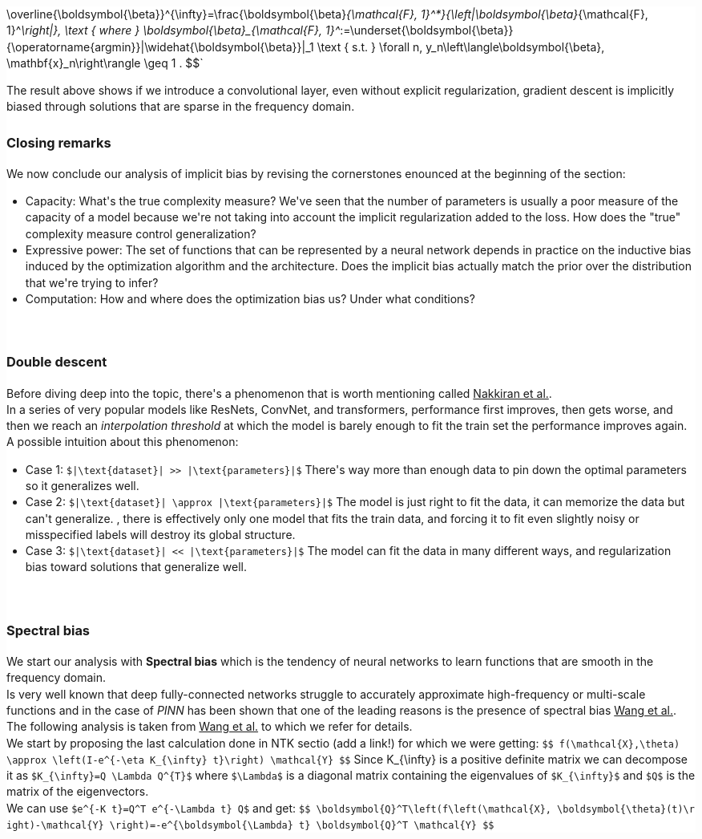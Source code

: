 \overline{\boldsymbol{\beta}}^{\infty}=\frac{\boldsymbol{\beta}_{\mathcal{F}, 1}^*}{\left\|\boldsymbol{\beta}_{\mathcal{F}, 1}^*\right\|}, \text { where } \boldsymbol{\beta}_{\mathcal{F}, 1}^*:=\underset{\boldsymbol{\beta}}{\operatorname{argmin}}\|\widehat{\boldsymbol{\beta}}\|_1 \text { s.t. } \forall n, y_n\left\langle\boldsymbol{\beta}, \mathbf{x}_n\right\rangle \geq 1 .
$$`

The result above shows if we introduce a convolutional layer, even without explicit regularization, gradient descent is implicitly biased through solutions that are sparse in the frequency domain. <br>

### Closing remarks
We now conclude our analysis of implicit bias by revising the cornerstones enounced at the beginning of the section:
- Capacity: What's the true complexity measure? We've seen that the number of parameters is usually a poor measure of the capacity of a model because we're not taking into account the implicit regularization added to the loss.
How does the "true" complexity measure control generalization?
- Expressive power: The set of functions that can be represented by a neural network depends in practice on the inductive bias induced by the optimization algorithm and the architecture. 
Does the implicit bias actually match the prior over the distribution that we're trying to infer?
- Computation:  How and where does the optimization bias us? Under what conditions? <br>
<br>

### Double descent
Before diving deep into the topic, there's a phenomenon that is worth mentioning called [Nakkiran et al.](https://openai.com/research/deep-double-descent). <br>
In a series of very popular models like ResNets, ConvNet, and transformers, performance first improves, then gets worse, and then we reach an *interpolation threshold* at which the model is barely enough to fit the train set the performance improves again. <br>
A possible intuition about this phenomenon:
- Case 1: `$|\text{dataset}| >> |\text{parameters}|$` There's way more than enough data to pin down the optimal parameters so it generalizes well.
- Case 2: `$|\text{dataset}| \approx |\text{parameters}|$` The model is just right to fit the data, it can memorize the data but can't generalize. , there is effectively only one model that fits the train data, and forcing it to fit even slightly noisy or misspecified labels will destroy its global structure. 
- Case 3: `$|\text{dataset}| << |\text{parameters}|$` The model can fit the data in many different ways, and regularization bias toward solutions that generalize well.
<br>

### Spectral bias


We start our analysis with **Spectral bias** which is the tendency of neural networks to learn functions that are smooth in the frequency domain. <br>
Is very well known that deep fully-connected networks struggle to accurately approximate high-frequency or multi-scale functions and in the case of *PINN* has been shown that one of the leading reasons is the presence of spectral bias [Wang et al.](https://arxiv.org/abs/2007.14527). The following analysis is taken from [Wang et al.](https://www.sciencedirect.com/science/article/pii/S0045782521002759) to which we refer for details. <br>
We start by proposing the last calculation done in NTK sectio (add a link!) for which we were getting:
`$$
f(\mathcal{X},\theta) \approx \left(I-e^{-\eta K_{\infty} t}\right) \mathcal{Y}
$$`
Since K_{\infty} is a positive definite matrix we can decompose it as `$K_{\infty}=Q \Lambda Q^{T}$` where `$\Lambda$` is a diagonal matrix containing the eigenvalues of `$K_{\infty}$` and `$Q$` is the matrix of the eigenvectors. <br>
We can use `$e^{-K t}=Q^T e^{-\Lambda t} Q$` and get: 
`$$
\boldsymbol{Q}^T\left(f\left(\mathcal{X}, \boldsymbol{\theta}(t)\right)-\mathcal{Y} \right)=-e^{\boldsymbol{\Lambda} t} \boldsymbol{Q}^T \mathcal{Y}
$$`
